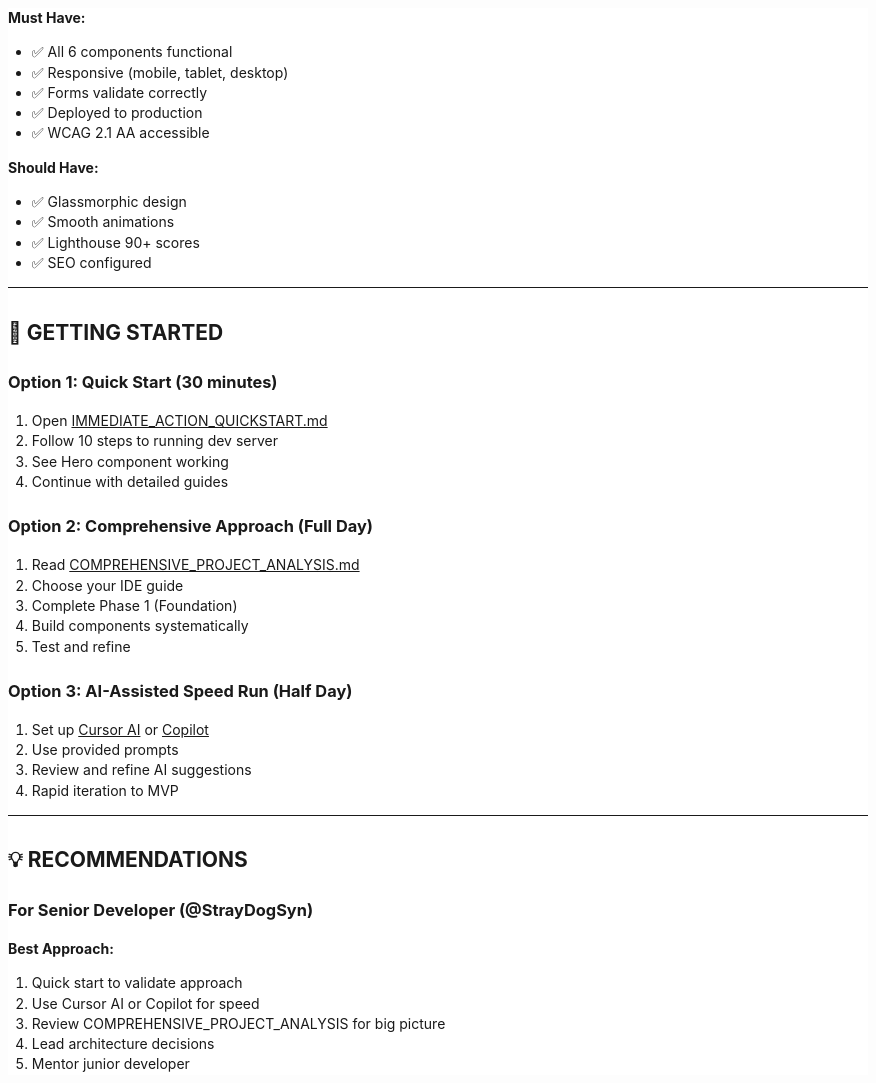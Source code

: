 **Must Have:**

- ✅ All 6 components functional
- ✅ Responsive (mobile, tablet, desktop)
- ✅ Forms validate correctly
- ✅ Deployed to production
- ✅ WCAG 2.1 AA accessible

**Should Have:**

- ✅ Glassmorphic design
- ✅ Smooth animations
- ✅ Lighthouse 90+ scores
- ✅ SEO configured

---

## 🚀 GETTING STARTED

### Option 1: Quick Start (30 minutes)

1. Open [IMMEDIATE_ACTION_QUICKSTART.md](computer:///mnt/user-data/outputs/IMMEDIATE_ACTION_QUICKSTART.md)
2. Follow 10 steps to running dev server
3. See Hero component working
4. Continue with detailed guides

### Option 2: Comprehensive Approach (Full Day)

1. Read [COMPREHENSIVE_PROJECT_ANALYSIS.md](computer:///mnt/user-data/outputs/COMPREHENSIVE_PROJECT_ANALYSIS.md)
2. Choose your IDE guide
3. Complete Phase 1 (Foundation)
4. Build components systematically
5. Test and refine

### Option 3: AI-Assisted Speed Run (Half Day)

1. Set up [Cursor AI](computer:///mnt/user-data/outputs/CURSOR_AI_IMPLEMENTATION_GUIDE.md) or [Copilot](computer:///mnt/user-data/outputs/GITHUB_COPILOT_IMPLEMENTATION_GUIDE.md)
2. Use provided prompts
3. Review and refine AI suggestions
4. Rapid iteration to MVP

---

## 💡 RECOMMENDATIONS

### For Senior Developer (@StrayDogSyn)

**Best Approach:**

1. Quick start to validate approach
2. Use Cursor AI or Copilot for speed
3. Review COMPREHENSIVE_PROJECT_ANALYSIS for big picture
4. Lead architecture decisions
5. Mentor junior developer
